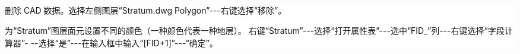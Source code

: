 









































删除 CAD 数据。选择左侧图层“Stratum.dwg Polygon”---右键选择“移除”。
 
























为“Stratum”图层面元设置不同的颜色（一种颜色代表一种地层）。
右键“Stratum”---选择“打开属性表”---选中“FID_”列---右键选择“字段计算器”-
--选择“是”---在输入框中输入“[FID+1]”---“确定”。
 
















